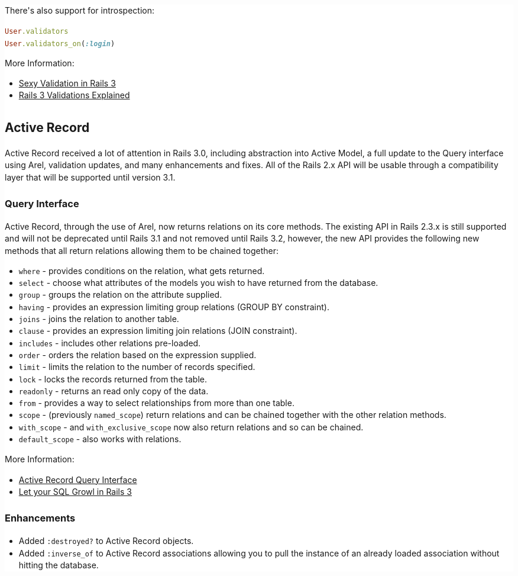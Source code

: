 There's also support for introspection:

```ruby
User.validators
User.validators_on(:login)
```

More Information:

* [Sexy Validation in Rails 3](http://thelucid.com/2010/01/08/sexy-validation-in-edge-rails-rails-3/)
* [Rails 3 Validations Explained](http://lindsaar.net/2010/1/31/validates_rails_3_awesome_is_true)

Active Record
-------------

Active Record received a lot of attention in Rails 3.0, including abstraction into Active Model, a full update to the Query interface using Arel, validation updates, and many enhancements and fixes. All of the Rails 2.x API will be usable through a compatibility layer that will be supported until version 3.1.

### Query Interface

Active Record, through the use of Arel, now returns relations on its core methods. The existing API in Rails 2.3.x is still supported and will not be deprecated until Rails 3.1 and not removed until Rails 3.2, however, the new API provides the following new methods that all return relations allowing them to be chained together:

* `where` - provides conditions on the relation, what gets returned.
* `select` - choose what attributes of the models you wish to have returned from the database.
* `group` - groups the relation on the attribute supplied.
* `having` - provides an expression limiting group relations (GROUP BY constraint).
* `joins` - joins the relation to another table.
* `clause` - provides an expression limiting join relations (JOIN constraint).
* `includes` - includes other relations pre-loaded.
* `order` - orders the relation based on the expression supplied.
* `limit` - limits the relation to the number of records specified.
* `lock` - locks the records returned from the table.
* `readonly` - returns an read only copy of the data.
* `from` - provides a way to select relationships from more than one table.
* `scope` - (previously `named_scope`) return relations and can be chained together with the other relation methods.
* `with_scope` - and `with_exclusive_scope` now also return relations and so can be chained.
* `default_scope` - also works with relations.

More Information:

* [Active Record Query Interface](http://m.onkey.org/2010/1/22/active-record-query-interface)
* [Let your SQL Growl in Rails 3](http://hasmanyquestions.wordpress.com/2010/01/17/let-your-sql-growl-in-rails-3/)

### Enhancements

* Added `:destroyed?` to Active Record objects.
* Added `:inverse_of` to Active Record associations allowing you to pull the instance of an already loaded association without hitting the database.
